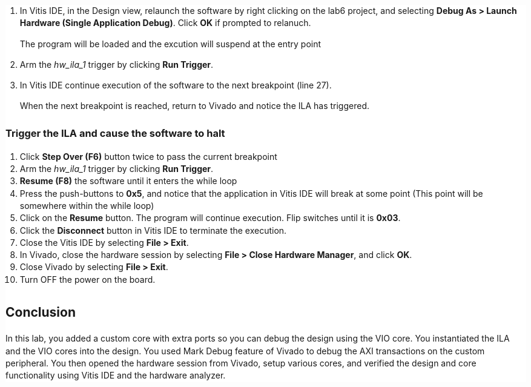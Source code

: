 1. In Vitis IDE, in the Design view, relaunch the software by right clicking on the lab6 project, and selecting **Debug As &gt; Launch Hardware (Single Application Debug)**. Click **OK** if prompted to relanuch.

    The program will be loaded and the excution will suspend at the entry point

1. Arm the _hw\_ila\_1_ trigger by clicking **Run Trigger**.
1. In Vitis IDE continue execution of the software to the next breakpoint (line 27).

    When the next breakpoint is reached, return to Vivado and notice the ILA has triggered.

### Trigger the ILA and cause the software to halt
1. Click **Step Over (F6)** button twice to pass the current breakpoint
1. Arm the _hw\_ila\_1_ trigger by clicking **Run Trigger**.
1. **Resume (F8)** the software until it enters the while loop
1. Press the push-buttons to **0x5**, and notice that the application in Vitis IDE will break at some point (This point will be somewhere within the while loop)
1. Click on the **Resume** button. The program will continue execution. Flip switches until it is **0x03**.
1. Click the **Disconnect** button in Vitis IDE to terminate the execution.
1. Close the Vitis IDE by selecting **File &gt; Exit**.
1. In Vivado, close the hardware session by selecting **File &gt; Close Hardware Manager**, and click **OK**.
1. Close Vivado by selecting **File &gt; Exit**.
1. Turn OFF the power on the board.

## Conclusion

In this lab, you added a custom core with extra ports so you can debug the design using the VIO core. You instantiated the ILA and the VIO cores into the design. You used Mark Debug feature of Vivado to debug the AXI transactions on the custom peripheral. You then opened the hardware session from Vivado, setup various cores, and verified the design and core functionality using Vitis IDE and the hardware analyzer.